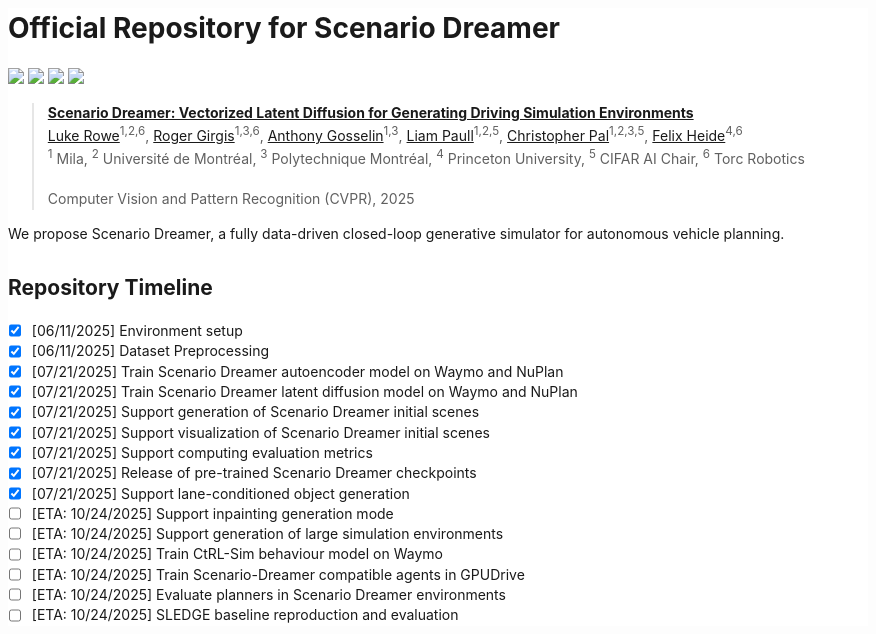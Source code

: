 # Official Repository for Scenario Dreamer

<p align="left">
<a href="https://arxiv.org/abs/2503.22496" alt="arXiv">
    <img src="https://img.shields.io/badge/arXiv-2503.22496-b31b1b.svg?style=flat" /></a>
<a href="https://princeton-computational-imaging.github.io/scenario-dreamer/" alt="webpage">
    <img src="https://img.shields.io/badge/Project Page-Scenario Dreamer-blue" /></a>
<a href="https://youtu.be/kShULuL8VO4" alt="youtube">
    <img src="https://img.shields.io/badge/YouTube-Video-FF0000?logo=youtube&logoColor=FF0000" /></a>
<a href="https://drive.google.com/drive/folders/13DSHf2UhrvguD7i7iYL5SfSDhgLcW_ja?usp=sharing" alt="google drive">
    <img src="https://img.shields.io/badge/Data%20and%20Models-grey?logo=googledrive&logoColor=fff)" /></a>

> [**Scenario Dreamer: Vectorized Latent Diffusion for Generating Driving Simulation Environments**](https://arxiv.org/abs/2503.22496)  <br>
> [Luke Rowe](https://rluke22.github.io)<sup>1,2,6</sup>, [Roger Girgis](https://mila.quebec/en/person/roger-girgis/)<sup>1,3,6</sup>, [Anthony Gosselin](https://www.linkedin.com/in/anthony-gosselin-098b7a1a1/)<sup>1,3</sup>, [Liam Paull](https://liampaull.ca/)<sup>1,2,5</sup>, [Christopher Pal](https://sites.google.com/view/christopher-pal)<sup>1,2,3,5</sup>, [Felix Heide](https://www.cs.princeton.edu/~fheide/)<sup>4,6</sup>  <br>
> <sup>1</sup> Mila, <sup>2</sup> Université de Montréal, <sup>3</sup> Polytechnique Montréal, <sup>4</sup> Princeton University, <sup>5</sup> CIFAR AI Chair, <sup>6</sup> Torc Robotics <br>
> <br>
> Computer Vision and Pattern Recognition (CVPR), 2025 <br>
>

We propose Scenario Dreamer, a fully data-driven closed-loop generative simulator for autonomous vehicle planning.

<video src="https://github.com/user-attachments/assets/83bcea5f-a459-45b7-8d36-eb9dd76e100a" width="250" height="250"></video>

## Repository Timeline

- [x] [06/11/2025] Environment setup
- [x] [06/11/2025] Dataset Preprocessing
- [x] [07/21/2025] Train Scenario Dreamer autoencoder model on Waymo and NuPlan
- [x] [07/21/2025] Train Scenario Dreamer latent diffusion model on Waymo and NuPlan
- [x] [07/21/2025] Support generation of Scenario Dreamer initial scenes
- [x] [07/21/2025] Support visualization of Scenario Dreamer initial scenes
- [x] [07/21/2025] Support computing evaluation metrics
- [x] [07/21/2025] Release of pre-trained Scenario Dreamer checkpoints
- [x] [07/21/2025] Support lane-conditioned object generation
- [ ] [ETA: 10/24/2025] Support inpainting generation mode
- [ ] [ETA: 10/24/2025] Support generation of large simulation environments
- [ ] [ETA: 10/24/2025] Train CtRL-Sim behaviour model on Waymo
- [ ] [ETA: 10/24/2025] Train Scenario-Dreamer compatible agents in GPUDrive
- [ ] [ETA: 10/24/2025] Evaluate planners in Scenario Dreamer environments
- [ ] [ETA: 10/24/2025] SLEDGE baseline reproduction and evaluation
